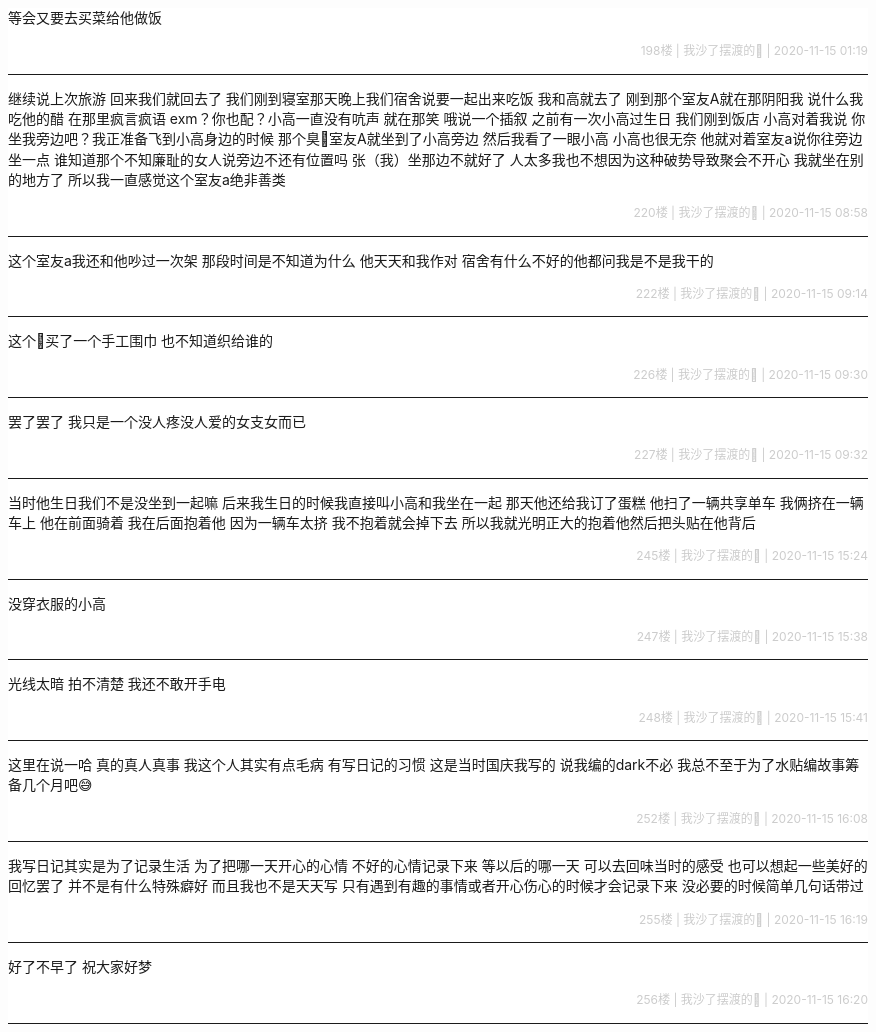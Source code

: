 等会又要去买菜给他做饭
<div align="right" style="font-size:12px;color:#CCC;">            198楼 | 我沙了摆渡的🐴 | 2020-11-15 01:19</div>
<hr />

继续说上次旅游 回来我们就回去了 我们刚到寝室那天晚上我们宿舍说要一起出来吃饭 我和高就去了 刚到那个室友A就在那阴阳我 说什么我吃他的醋 在那里疯言疯语 exm？你也配？小高一直没有吭声 就在那笑 哦说一个插叙 之前有一次小高过生日 我们刚到饭店 小高对着我说 你坐我旁边吧？我正准备飞到小高身边的时候 那个臭🐔室友A就坐到了小高旁边 然后我看了一眼小高 小高也很无奈 他就对着室友a说你往旁边坐一点 谁知道那个不知廉耻的女人说旁边不还有位置吗 张（我）坐那边不就好了 人太多我也不想因为这种破势导致聚会不开心 我就坐在别的地方了 所以我一直感觉这个室友a绝非善类
<div align="right" style="font-size:12px;color:#CCC;">            220楼 | 我沙了摆渡的🐴 | 2020-11-15 08:58</div>
<hr />

这个室友a我还和他吵过一次架 那段时间是不知道为什么 他天天和我作对 宿舍有什么不好的他都问我是不是我干的
<div align="right" style="font-size:12px;color:#CCC;">            222楼 | 我沙了摆渡的🐴 | 2020-11-15 09:14</div>
<hr />

这个🐷买了一个手工围巾 也不知道织给谁的
<div align="right" style="font-size:12px;color:#CCC;">            226楼 | 我沙了摆渡的🐴 | 2020-11-15 09:30</div>
<hr />

罢了罢了 我只是一个没人疼没人爱的女支女而已
<div align="right" style="font-size:12px;color:#CCC;">            227楼 | 我沙了摆渡的🐴 | 2020-11-15 09:32</div>
<hr />

当时他生日我们不是没坐到一起嘛 后来我生日的时候我直接叫小高和我坐在一起 那天他还给我订了蛋糕 他扫了一辆共享单车 我俩挤在一辆车上 他在前面骑着 我在后面抱着他 因为一辆车太挤 我不抱着就会掉下去 所以我就光明正大的抱着他然后把头贴在他背后
<div align="right" style="font-size:12px;color:#CCC;">            245楼 | 我沙了摆渡的🐴 | 2020-11-15 15:24</div>
<hr />

没穿衣服的小高
<div align="right" style="font-size:12px;color:#CCC;">            247楼 | 我沙了摆渡的🐴 | 2020-11-15 15:38</div>
<hr />

光线太暗 拍不清楚 我还不敢开手电
<div align="right" style="font-size:12px;color:#CCC;">            248楼 | 我沙了摆渡的🐴 | 2020-11-15 15:41</div>
<hr />

这里在说一哈 真的真人真事 我这个人其实有点毛病 有写日记的习惯 这是当时国庆我写的 说我编的dark不必 我总不至于为了水贴编故事筹备几个月吧😅
<div align="right" style="font-size:12px;color:#CCC;">            252楼 | 我沙了摆渡的🐴 | 2020-11-15 16:08</div>
<hr />

我写日记其实是为了记录生活 为了把哪一天开心的心情 不好的心情记录下来 等以后的哪一天 可以去回味当时的感受 也可以想起一些美好的回忆罢了 并不是有什么特殊癖好 而且我也不是天天写 只有遇到有趣的事情或者开心伤心的时候才会记录下来 没必要的时候简单几句话带过
<div align="right" style="font-size:12px;color:#CCC;">            255楼 | 我沙了摆渡的🐴 | 2020-11-15 16:19</div>
<hr />

好了不早了 祝大家好梦
<div align="right" style="font-size:12px;color:#CCC;">            256楼 | 我沙了摆渡的🐴 | 2020-11-15 16:20</div>
<hr />
